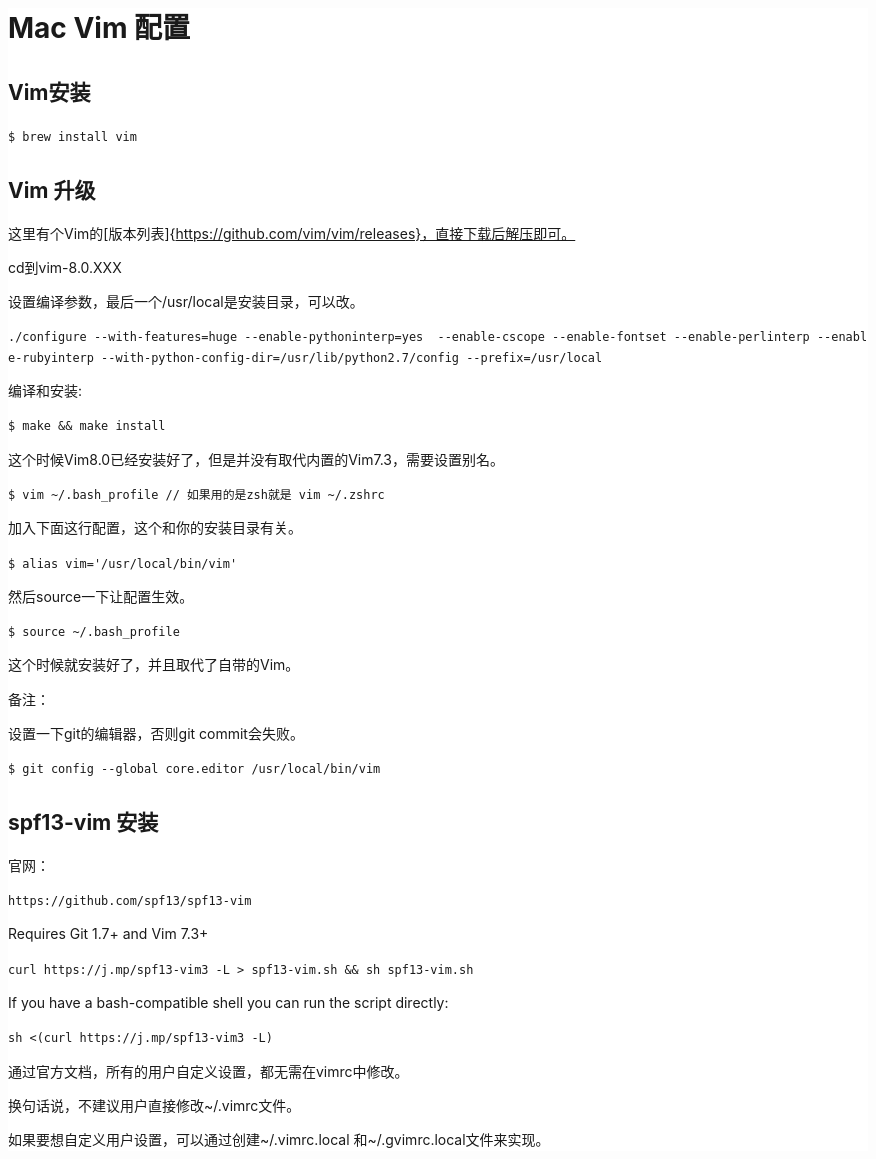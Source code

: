 # Mac Vim 配置

## Vim安装
`$ brew install vim`

## Vim 升级
这里有个Vim的[版本列表]{https://github.com/vim/vim/releases}，直接下载后解压即可。

cd到vim-8.0.XXX

设置编译参数，最后一个/usr/local是安装目录，可以改。

`./configure --with-features=huge --enable-pythoninterp=yes  --enable-cscope --enable-fontset --enable-perlinterp --enable-rubyinterp --with-python-config-dir=/usr/lib/python2.7/config --prefix=/usr/local`

编译和安装:

`$ make && make install`

这个时候Vim8.0已经安装好了，但是并没有取代内置的Vim7.3，需要设置别名。

`$ vim ~/.bash_profile // 如果用的是zsh就是 vim ~/.zshrc`

加入下面这行配置，这个和你的安装目录有关。

`$ alias vim='/usr/local/bin/vim'`

然后source一下让配置生效。

`$ source ~/.bash_profile`

这个时候就安装好了，并且取代了自带的Vim。

备注：

设置一下git的编辑器，否则git commit会失败。

`$ git config --global core.editor /usr/local/bin/vim`

## spf13-vim 安装
官网：

    https://github.com/spf13/spf13-vim

Requires Git 1.7+ and Vim 7.3+

    curl https://j.mp/spf13-vim3 -L > spf13-vim.sh && sh spf13-vim.sh
    
If you have a bash-compatible shell you can run the script directly:

    sh <(curl https://j.mp/spf13-vim3 -L)
    
通过官方文档，所有的用户自定义设置，都无需在vimrc中修改。

换句话说，不建议用户直接修改~/.vimrc文件。

如果要想自定义用户设置，可以通过创建~/.vimrc.local 和~/.gvimrc.local文件来实现。
